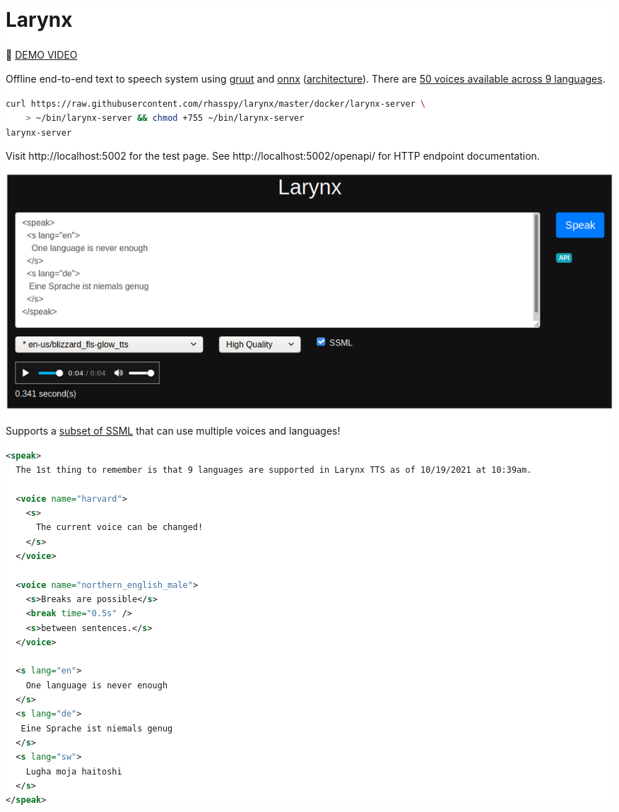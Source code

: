 # Larynx

🎥 [DEMO VIDEO](https://www.youtube.com/watch?v=hBmhDf8cl0k)

Offline end-to-end text to speech system using [gruut](https://github.com/rhasspy/gruut) and [onnx](https://onnx.ai/) ([architecture](#architecture)). There are [50 voices available across 9 languages](#samples).

```sh
curl https://raw.githubusercontent.com/rhasspy/larynx/master/docker/larynx-server \
    > ~/bin/larynx-server && chmod +755 ~/bin/larynx-server
larynx-server
```

Visit http://localhost:5002 for the test page. See http://localhost:5002/openapi/ for HTTP endpoint documentation.

![Larynx screenshot](img/web_screenshot.png)

Supports a [subset of SSML](#ssml) that can use multiple voices and languages!

``` xml
<speak>
  The 1st thing to remember is that 9 languages are supported in Larynx TTS as of 10/19/2021 at 10:39am.

  <voice name="harvard">
    <s>
      The current voice can be changed!
    </s>
  </voice>

  <voice name="northern_english_male">
    <s>Breaks are possible</s>
    <break time="0.5s" />
    <s>between sentences.</s>
  </voice>

  <s lang="en">
    One language is never enough
  </s>
  <s lang="de">
   Eine Sprache ist niemals genug
  </s>
  <s lang="sw">
    Lugha moja haitoshi
  </s>
</speak>
```